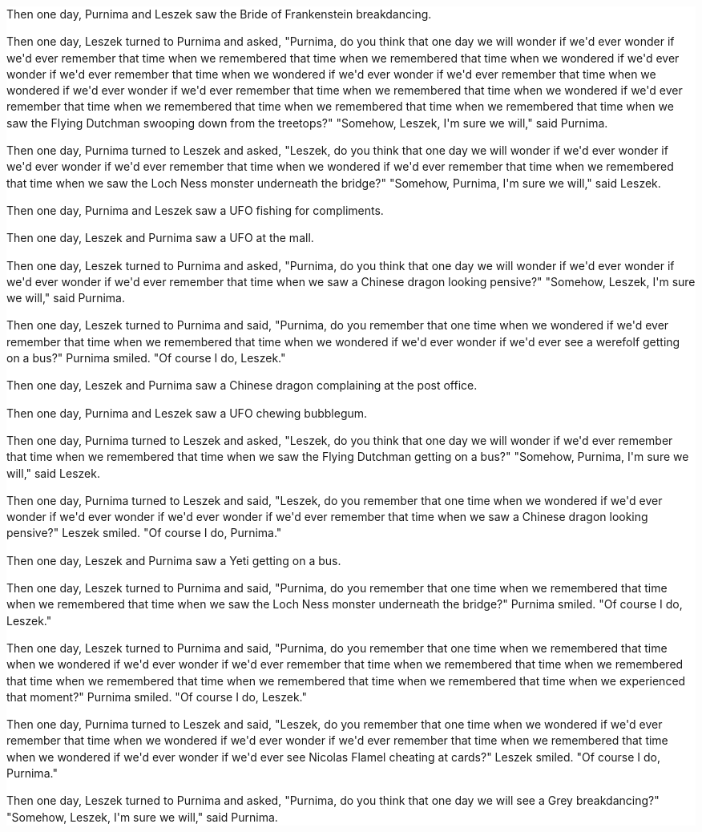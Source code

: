 Then one day, Purnima and Leszek saw the Bride of Frankenstein breakdancing.

Then one day, Leszek turned to Purnima and asked, "Purnima, do you think that one day we will wonder if we'd ever wonder if we'd ever remember that time when we remembered that time when we remembered that time when we wondered if we'd ever wonder if we'd ever remember that time when we wondered if we'd ever wonder if we'd ever remember that time when we wondered if we'd ever wonder if we'd ever remember that time when we remembered that time when we wondered if we'd ever remember that time when we remembered that time when we remembered that time when we remembered that time when we saw the Flying Dutchman swooping down from the treetops?"  "Somehow, Leszek, I'm sure we will," said Purnima.

Then one day, Purnima turned to Leszek and asked, "Leszek, do you think that one day we will wonder if we'd ever wonder if we'd ever wonder if we'd ever remember that time when we wondered if we'd ever remember that time when we remembered that time when we saw the Loch Ness monster underneath the bridge?"  "Somehow, Purnima, I'm sure we will," said Leszek.

Then one day, Purnima and Leszek saw a UFO fishing for compliments.

Then one day, Leszek and Purnima saw a UFO at the mall.

Then one day, Leszek turned to Purnima and asked, "Purnima, do you think that one day we will wonder if we'd ever wonder if we'd ever wonder if we'd ever remember that time when we saw a Chinese dragon looking pensive?"  "Somehow, Leszek, I'm sure we will," said Purnima.

Then one day, Leszek turned to Purnima and said, "Purnima, do you remember that one time when we wondered if we'd ever remember that time when we remembered that time when we wondered if we'd ever wonder if we'd ever see a werefolf getting on a bus?"  Purnima smiled.  "Of course I do, Leszek."

Then one day, Leszek and Purnima saw a Chinese dragon complaining at the post office.

Then one day, Purnima and Leszek saw a UFO chewing bubblegum.

Then one day, Purnima turned to Leszek and asked, "Leszek, do you think that one day we will wonder if we'd ever remember that time when we remembered that time when we saw the Flying Dutchman getting on a bus?"  "Somehow, Purnima, I'm sure we will," said Leszek.

Then one day, Purnima turned to Leszek and said, "Leszek, do you remember that one time when we wondered if we'd ever wonder if we'd ever wonder if we'd ever wonder if we'd ever remember that time when we saw a Chinese dragon looking pensive?"  Leszek smiled.  "Of course I do, Purnima."

Then one day, Leszek and Purnima saw a Yeti getting on a bus.

Then one day, Leszek turned to Purnima and said, "Purnima, do you remember that one time when we remembered that time when we remembered that time when we saw the Loch Ness monster underneath the bridge?"  Purnima smiled.  "Of course I do, Leszek."

Then one day, Leszek turned to Purnima and said, "Purnima, do you remember that one time when we remembered that time when we wondered if we'd ever wonder if we'd ever remember that time when we remembered that time when we remembered that time when we remembered that time when we remembered that time when we remembered that time when we experienced that moment?"  Purnima smiled.  "Of course I do, Leszek."

Then one day, Purnima turned to Leszek and said, "Leszek, do you remember that one time when we wondered if we'd ever remember that time when we wondered if we'd ever wonder if we'd ever remember that time when we remembered that time when we wondered if we'd ever wonder if we'd ever see Nicolas Flamel cheating at cards?"  Leszek smiled.  "Of course I do, Purnima."

Then one day, Leszek turned to Purnima and asked, "Purnima, do you think that one day we will see a Grey breakdancing?"  "Somehow, Leszek, I'm sure we will," said Purnima.
